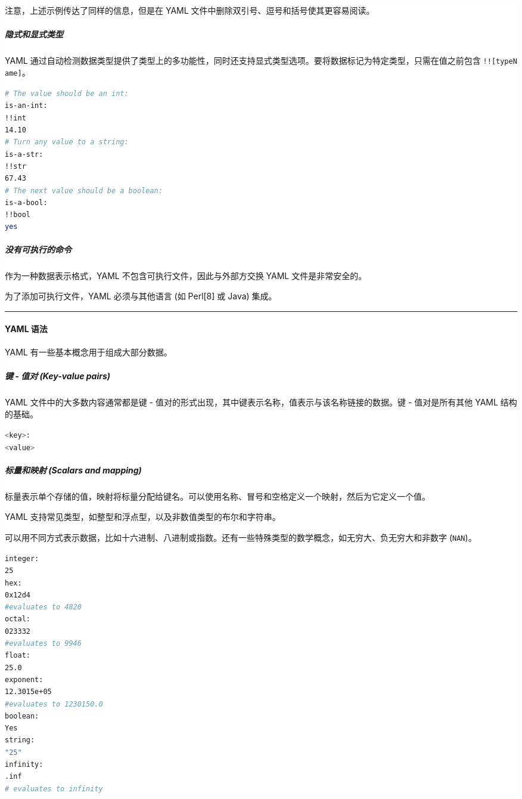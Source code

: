 注意，上述示例传达了同样的信息，但是在 YAML 文件中删除双引号、逗号和括号使其更容易阅读。

##### 隐式和显式类型

YAML 通过自动检测数据类型提供了类型上的多功能性，同时还支持显式类型选项。要将数据标记为特定类型，只需在值之前包含 `!![typeName]`。

```bash
# The value should be an int:
is-an-int:
!!int
14.10
# Turn any value to a string:
is-a-str:
!!str
67.43
# The next value should be a boolean:
is-a-bool:
!!bool
yes
```

##### 没有可执行的命令

作为一种数据表示格式，YAML 不包含可执行文件，因此与外部方交换 YAML 文件是非常安全的。

为了添加可执行文件，YAML 必须与其他语言 (如 Perl\[8\] 或 Java) 集成。

- - -

#### YAML 语法

YAML 有一些基本概念用于组成大部分数据。

##### 键 - 值对 (Key-value pairs)

YAML 文件中的大多数内容通常都是键 - 值对的形式出现，其中键表示名称，值表示与该名称链接的数据。键 - 值对是所有其他 YAML 结构的基础。

```bash
<key>:
<value>
```

##### 标量和映射 (Scalars and mapping)

标量表示单个存储的值，映射将标量分配给键名。可以使用名称、冒号和空格定义一个映射，然后为它定义一个值。

YAML 支持常见类型，如整型和浮点型，以及非数值类型的布尔和字符串。

可以用不同方式表示数据，比如十六进制、八进制或指数。还有一些特殊类型的数学概念，如无穷大、负无穷大和非数字 (`NAN`)。

```bash
integer:
25
hex:
0x12d4
#evaluates to 4820
octal:
023332
#evaluates to 9946
float:
25.0
exponent:
12.3015e+05
#evaluates to 1230150.0
boolean:
Yes
string:
"25"
infinity:
.inf
# evaluates to infinity
```